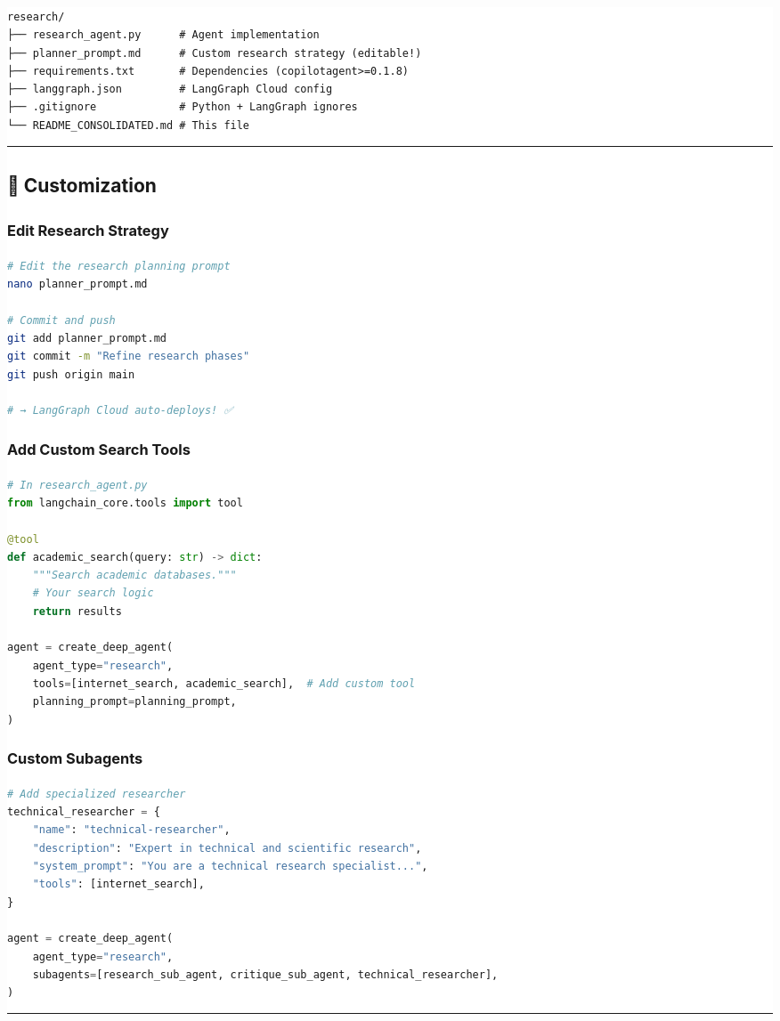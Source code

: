 ```
research/
├── research_agent.py      # Agent implementation
├── planner_prompt.md      # Custom research strategy (editable!)
├── requirements.txt       # Dependencies (copilotagent>=0.1.8)
├── langgraph.json         # LangGraph Cloud config
├── .gitignore             # Python + LangGraph ignores
└── README_CONSOLIDATED.md # This file
```

---

## 🎨 Customization

### Edit Research Strategy

```bash
# Edit the research planning prompt
nano planner_prompt.md

# Commit and push
git add planner_prompt.md
git commit -m "Refine research phases"
git push origin main

# → LangGraph Cloud auto-deploys! ✅
```

### Add Custom Search Tools

```python
# In research_agent.py
from langchain_core.tools import tool

@tool
def academic_search(query: str) -> dict:
    """Search academic databases."""
    # Your search logic
    return results

agent = create_deep_agent(
    agent_type="research",
    tools=[internet_search, academic_search],  # Add custom tool
    planning_prompt=planning_prompt,
)
```

### Custom Subagents

```python
# Add specialized researcher
technical_researcher = {
    "name": "technical-researcher",
    "description": "Expert in technical and scientific research",
    "system_prompt": "You are a technical research specialist...",
    "tools": [internet_search],
}

agent = create_deep_agent(
    agent_type="research",
    subagents=[research_sub_agent, critique_sub_agent, technical_researcher],
)
```

---